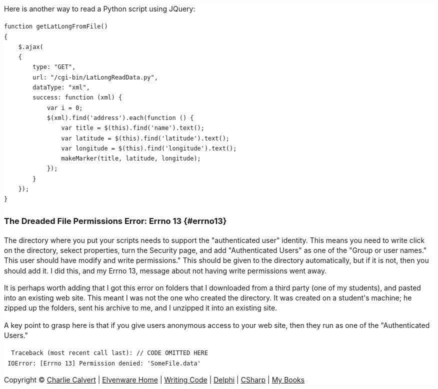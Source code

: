 Here is another way to read a Python script using JQuery:

``` {.code}
function getLatLongFromFile() 
{
    $.ajax(
    {
        type: "GET",
        url: "/cgi-bin/LatLongReadData.py",
        dataType: "xml",
        success: function (xml) {
            var i = 0;
            $(xml).find('address').each(function () {
                var title = $(this).find('name').text();
                var latitude = $(this).find('latitude').text();
                var longitude = $(this).find('longitude').text();
                makeMarker(title, latitude, longitude);                
            });
        }
    });
} 
```

### The Dreaded File Permissions Error: Errno 13 {#errno13}

The directory where you put your scripts needs to support the
"authenticated user" identity. This means you need to write click on the
directory, sekect properties, turn the Security page, and add
"Authenticated Users" as one of the "Group or user names." This user
should have modify and write permissions." This should be given to the
directory automatically, but if it is not, then you should add it. I did
this, and my Errno 13, message about not having write permissions went
away.

It is perhaps worth adding that I got this error on folders that I
downloaded from a third party (one of my students), and pasted into an
existing web site. This meant I was not the one who created the
directory. It was created on a student's machine; he zipped up the
folders, sent his archive to me, and I unzipped it into an existing
site.

A key point to grasp here is that if you give users anonymous access to
your web site, then they run as one of the "Authenticated Users."

``` {.code}
  Traceback (most recent call last): // CODE OMITTED HERE
 IOError: [Errno 13] Permission denied: 'SomeFile.data'
```

Copyright © [Charlie Calvert](../../../index.html) | [Elvenware
Home](../../../index.html) | [Writing Code](../../index.html) |
[Delphi](../../delphi/index.html) | [CSharp](../../csharp/index.html) |
[My Books](../../../books/index.html)
